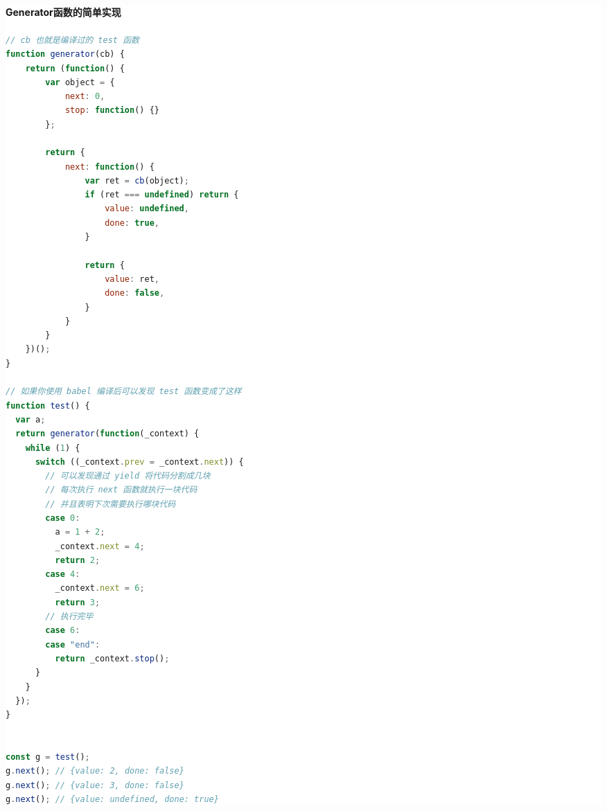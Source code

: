 #### Generator函数的简单实现
```js
// cb 也就是编译过的 test 函数
function generator(cb) {
    return (function() {
        var object = {
            next: 0,
            stop: function() {}
        };

        return {
            next: function() {
                var ret = cb(object);
                if (ret === undefined) return {
                    value: undefined,
                    done: true,
                }

                return {
                    value: ret,
                    done: false,
                }
            }
        }
    })();
}

// 如果你使用 babel 编译后可以发现 test 函数变成了这样
function test() {
  var a;
  return generator(function(_context) {
    while (1) {
      switch ((_context.prev = _context.next)) {
        // 可以发现通过 yield 将代码分割成几块
        // 每次执行 next 函数就执行一块代码
        // 并且表明下次需要执行哪块代码
        case 0:
          a = 1 + 2;
          _context.next = 4;
          return 2;
        case 4:
          _context.next = 6;
          return 3;
		// 执行完毕
        case 6:
        case "end":
          return _context.stop();
      }
    }
  });
}


const g = test();
g.next(); // {value: 2, done: false}
g.next(); // {value: 3, done: false}
g.next(); // {value: undefined, done: true}
```
